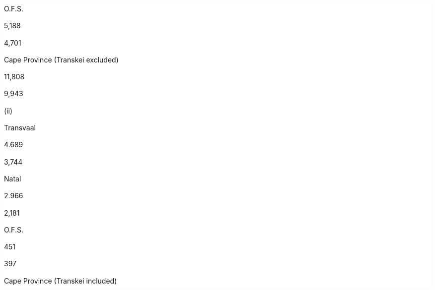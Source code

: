 </tr>

<tr>

<td><p>O.F.S.</p></td>

<td><p>5,188</p></td>

<td><p>4,701</p></td>

</tr>

<tr>

<td><p>Cape Province (Transkei excluded)</p></td>

<td><p>11,808</p></td>

<td><p>9,943</p></td>

</tr>

<tr>

<td><p>(ii)</p></td>

<td><p></p></td>

<td><p></p></td>

</tr>

<tr>

<td><p>Transvaal</p></td>

<td><p>4.689</p></td>

<td><p>3,744</p></td>

</tr>

<tr>

<td><p>Natal</p></td>

<td><p>2.966</p></td>

<td><p>2,181</p></td>

</tr>

<tr>

<td><p>O.F.S.</p></td>

<td><p>451</p></td>

<td><p>397</p></td>

</tr>

<tr>

<td><p>Cape Province (Transkei included)</p></td>
